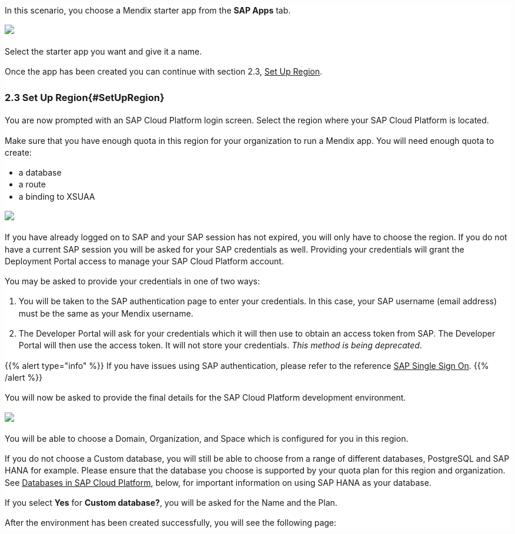 In this scenario, you choose a Mendix starter app from the **SAP Apps** tab.

![](attachments/sap-cloud-platform/sap-starter-apps.png)

Select the starter app you want and give it a name.

Once the app has been created you can continue with section 2.3, [Set Up Region](#SetUpRegion).

### 2.3 Set Up Region{#SetUpRegion}

You are now prompted with an SAP Cloud Platform login screen. Select the region where your SAP Cloud Platform is located.

Make sure that you have enough quota in this region for your organization to run a Mendix app. You will need enough quota to create:

* a database
* a route
* a binding to XSUAA

![](attachments/sap-cloud-platform/01-sap-select-region.png)

If you have already logged on to SAP and your SAP session has not expired, you will only have to choose the region. If you do not have a current SAP session you will be asked for your SAP credentials as well. Providing your credentials will grant the Deployment Portal access to manage your SAP Cloud Platform account.

You may be asked to provide your credentials in one of two ways:

1. You will be taken to the SAP authentication page to enter your credentials. In this case, your SAP username (email address) must be the same as your Mendix username.

2. The Developer Portal will ask for your credentials which it will then use to obtain an access token from SAP. The Developer Portal will then use the access token. It will not store your credentials. *This method is being deprecated*.

{{% alert type="info" %}}
If you have issues using SAP authentication, please refer to the reference [SAP Single Sign On](/refguide/sap/sap-single-sign-on).
{{% /alert %}}

You will now be asked to provide the final details for the SAP Cloud Platform development environment.

![](attachments/sap-cloud-platform/create-development.png)

You will be able to choose a Domain, Organization, and Space which is configured for you in this region.

If you do not choose a Custom database, you will still be able to choose from a range of different databases, PostgreSQL and SAP HANA for example. Please ensure that the database you choose is supported by your quota plan for this region and organization. See [Databases in SAP Cloud Platform](#databases), below, for important information on using SAP HANA as your database.

If you select **Yes** for **Custom database?**, you will be asked for the Name and the Plan.

After the environment has been created successfully, you will see the following page:
